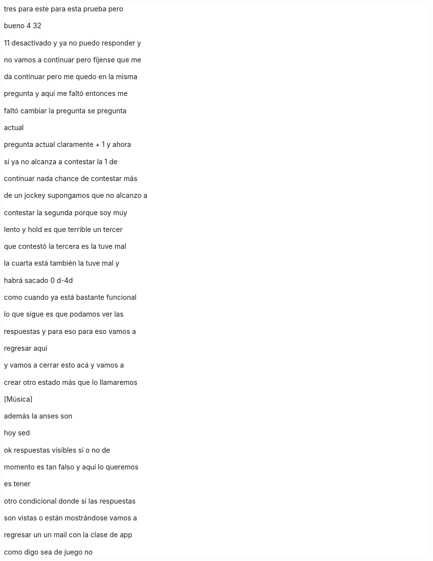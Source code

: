 tres para este para esta prueba pero

bueno 4 32

11 desactivado y ya no puedo responder y

no vamos a continuar pero fíjense que me

da continuar pero me quedo en la misma

pregunta y aquí me faltó entonces me

faltó cambiar la pregunta se pregunta

actual

pregunta actual claramente + 1 y ahora

si ya no alcanza a contestar la 1 de

continuar nada chance de contestar más

de un jockey supongamos que no alcanzo a

contestar la segunda porque soy muy

lento y hold es que terrible un tercer

que contestó la tercera es la tuve mal

la cuarta está también la tuve mal y

habrá sacado 0 d-4d

como cuando ya está bastante funcional

lo que sigue es que podamos ver las

respuestas y para eso para eso vamos a

regresar aquí

y vamos a cerrar esto acá y vamos a

crear otro estado más que lo llamaremos

[Música]

además la anses son

hoy sed

ok respuestas visibles sí o no de

momento es tan falso y aquí lo queremos

es tener

otro condicional donde si las respuestas

son vistas o están mostrándose vamos a

regresar un un mail con la clase de app

como digo sea de juego no
